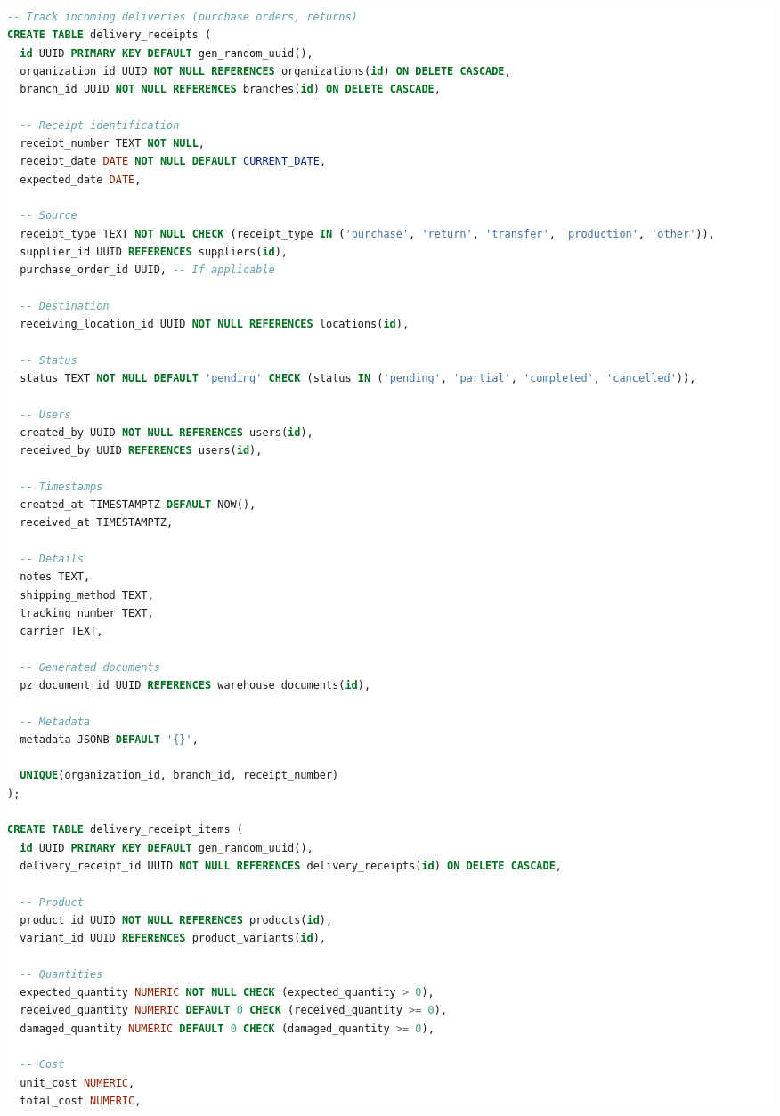 ```sql
-- Track incoming deliveries (purchase orders, returns)
CREATE TABLE delivery_receipts (
  id UUID PRIMARY KEY DEFAULT gen_random_uuid(),
  organization_id UUID NOT NULL REFERENCES organizations(id) ON DELETE CASCADE,
  branch_id UUID NOT NULL REFERENCES branches(id) ON DELETE CASCADE,

  -- Receipt identification
  receipt_number TEXT NOT NULL,
  receipt_date DATE NOT NULL DEFAULT CURRENT_DATE,
  expected_date DATE,

  -- Source
  receipt_type TEXT NOT NULL CHECK (receipt_type IN ('purchase', 'return', 'transfer', 'production', 'other')),
  supplier_id UUID REFERENCES suppliers(id),
  purchase_order_id UUID, -- If applicable

  -- Destination
  receiving_location_id UUID NOT NULL REFERENCES locations(id),

  -- Status
  status TEXT NOT NULL DEFAULT 'pending' CHECK (status IN ('pending', 'partial', 'completed', 'cancelled')),

  -- Users
  created_by UUID NOT NULL REFERENCES users(id),
  received_by UUID REFERENCES users(id),

  -- Timestamps
  created_at TIMESTAMPTZ DEFAULT NOW(),
  received_at TIMESTAMPTZ,

  -- Details
  notes TEXT,
  shipping_method TEXT,
  tracking_number TEXT,
  carrier TEXT,

  -- Generated documents
  pz_document_id UUID REFERENCES warehouse_documents(id),

  -- Metadata
  metadata JSONB DEFAULT '{}',

  UNIQUE(organization_id, branch_id, receipt_number)
);

CREATE TABLE delivery_receipt_items (
  id UUID PRIMARY KEY DEFAULT gen_random_uuid(),
  delivery_receipt_id UUID NOT NULL REFERENCES delivery_receipts(id) ON DELETE CASCADE,

  -- Product
  product_id UUID NOT NULL REFERENCES products(id),
  variant_id UUID REFERENCES product_variants(id),

  -- Quantities
  expected_quantity NUMERIC NOT NULL CHECK (expected_quantity > 0),
  received_quantity NUMERIC DEFAULT 0 CHECK (received_quantity >= 0),
  damaged_quantity NUMERIC DEFAULT 0 CHECK (damaged_quantity >= 0),

  -- Cost
  unit_cost NUMERIC,
  total_cost NUMERIC,
```